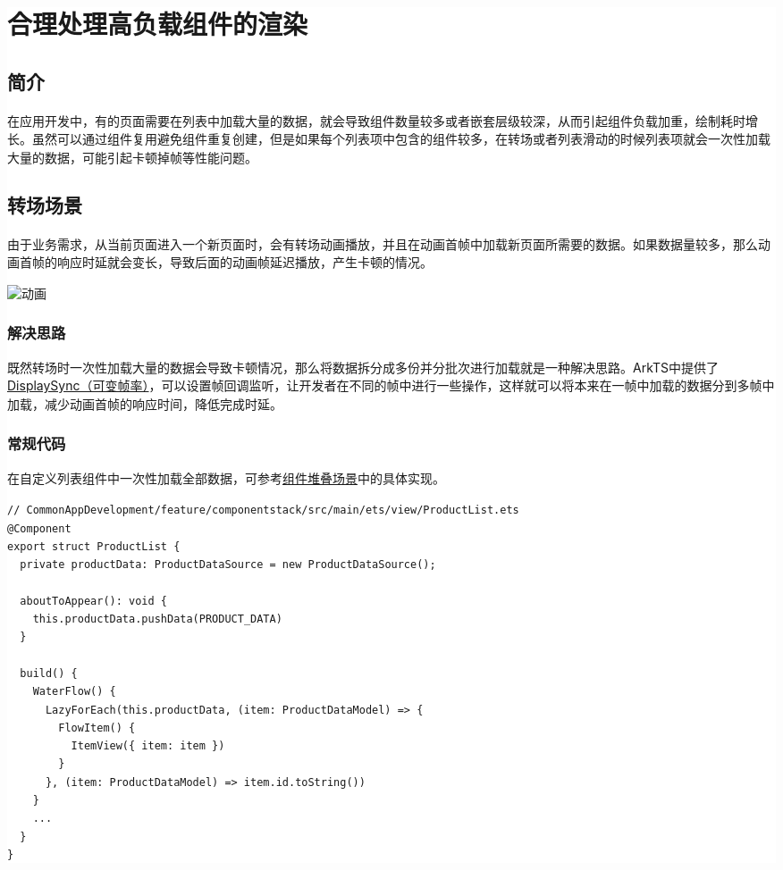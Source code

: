 # 合理处理高负载组件的渲染








## 简介

在应用开发中，有的页面需要在列表中加载大量的数据，就会导致组件数量较多或者嵌套层级较深，从而引起组件负载加重，绘制耗时增长。虽然可以通过组件复用避免组件重复创建，但是如果每个列表项中包含的组件较多，在转场或者列表滑动的时候列表项就会一次性加载大量的数据，可能引起卡顿掉帧等性能问题。

## 转场场景

由于业务需求，从当前页面进入一个新页面时，会有转场动画播放，并且在动画首帧中加载新页面所需要的数据。如果数据量较多，那么动画首帧的响应时延就会变长，导致后面的动画帧延迟播放，产生卡顿的情况。

![动画](figures/highly-loaded-component-render-1.gif)

### 解决思路

既然转场时一次性加载大量的数据会导致卡顿情况，那么将数据拆分成多份并分批次进行加载就是一种解决思路。ArkTS中提供了[DisplaySync（可变帧率）](../reference/apis-arkgraphics2d/js-apis-graphics-displaySync.md)，可以设置帧回调监听，让开发者在不同的帧中进行一些操作，这样就可以将本来在一帧中加载的数据分到多帧中加载，减少动画首帧的响应时间，降低完成时延。

### 常规代码

在自定义列表组件中一次性加载全部数据，可参考[组件堆叠场景](https://gitee.com/harmonyos-cases/cases/tree/master/CommonAppDevelopment/feature/componentstack)中的具体实现。

```
// CommonAppDevelopment/feature/componentstack/src/main/ets/view/ProductList.ets
@Component
export struct ProductList {
  private productData: ProductDataSource = new ProductDataSource();

  aboutToAppear(): void {
    this.productData.pushData(PRODUCT_DATA)
  }

  build() {
    WaterFlow() {
      LazyForEach(this.productData, (item: ProductDataModel) => {
        FlowItem() {
          ItemView({ item: item })
        }
      }, (item: ProductDataModel) => item.id.toString())
    }
    ...
  }
}
```
